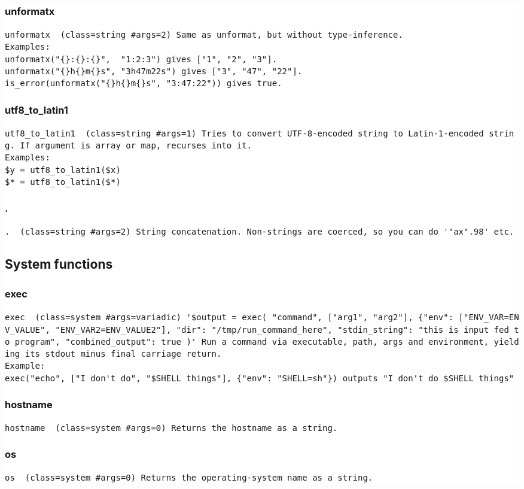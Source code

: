 
### unformatx
<pre class="pre-non-highlight-non-pair">
unformatx  (class=string #args=2) Same as unformat, but without type-inference.
Examples:
unformatx("{}:{}:{}",  "1:2:3") gives ["1", "2", "3"].
unformatx("{}h{}m{}s", "3h47m22s") gives ["3", "47", "22"].
is_error(unformatx("{}h{}m{}s", "3:47:22")) gives true.
</pre>


### utf8_to_latin1
<pre class="pre-non-highlight-non-pair">
utf8_to_latin1  (class=string #args=1) Tries to convert UTF-8-encoded string to Latin-1-encoded string. If argument is array or map, recurses into it.
Examples:
$y = utf8_to_latin1($x)
$* = utf8_to_latin1($*)
</pre>


<a id=dot> </a>

### \.
<pre class="pre-non-highlight-non-pair">
.  (class=string #args=2) String concatenation. Non-strings are coerced, so you can do '"ax".98' etc.
</pre>

## System functions


### exec
<pre class="pre-non-highlight-non-pair">
exec  (class=system #args=variadic) '$output = exec( "command", ["arg1", "arg2"], {"env": ["ENV_VAR=ENV_VALUE", "ENV_VAR2=ENV_VALUE2"], "dir": "/tmp/run_command_here", "stdin_string": "this is input fed to program", "combined_output": true )' Run a command via executable, path, args and environment, yielding its stdout minus final carriage return.
Example:
exec("echo", ["I don't do", "$SHELL things"], {"env": "SHELL=sh"}) outputs "I don't do $SHELL things"
</pre>


### hostname
<pre class="pre-non-highlight-non-pair">
hostname  (class=system #args=0) Returns the hostname as a string.
</pre>


### os
<pre class="pre-non-highlight-non-pair">
os  (class=system #args=0) Returns the operating-system name as a string.
</pre>
